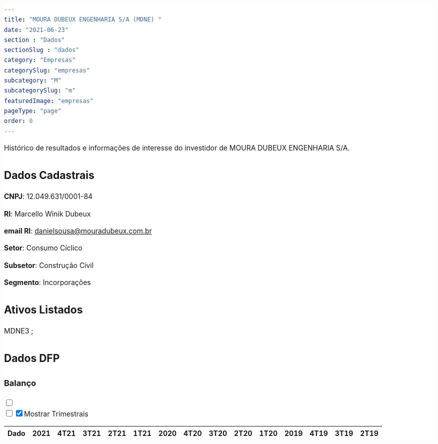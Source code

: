 ```yaml
---
title: "MOURA DUBEUX ENGENHARIA S/A (MDNE) "
date: "2021-06-23"
section : "Dados"
sectionSlug : "dados"
category: "Empresas"
categorySlug: "empresas"
subcategory: "M"
subcategorySlug: "m"
featuredImage: "empresas"
pageType: "page"
order: 0
---
```


Histórico de resultados e informações de interesse do investidor de MOURA DUBEUX ENGENHARIA S/A.
## Dados Cadastrais
**CNPJ**: 12.049.631/0001-84

**RI**: Marcello Winik Dubeux

**email RI**: danielsousa@mouradubeux.com.br

**Setor**: Consumo Cíclico

**Subsetor**: Construção Civil

**Segmento**: Incorporações

## Ativos Listados
MDNE3 ; 
## Dados DFP
### Balanço
<input type='checkbox' class='toggleCommand' id='toggleBalanco' name='toggleBalanco'>
<div class='filter-group-balanco'>
<div class='check_button_balanco'>
<label for='toggleBalanco'>
<input type='checkbox' data-filter-col='trimBalanco'><input type='checkbox' data-filter-col='trimBalanco' checked><span>Mostrar Trimestrais</span>
</label>
</div>
</div>
<div class='overflow balancoTableWrapper'>
<table class='balancoTable'>
<thead>
<tr>
<th class='dataHeader fixedLeftColumn'>Dado</th>
<th>2021</th>
<th class='trimHeader' data-col='trimBalanco'>4T21</th>
<th class='trimHeader' data-col='trimBalanco'>3T21</th>
<th class='trimHeader' data-col='trimBalanco'>2T21</th>
<th class='trimHeader' data-col='trimBalanco'>1T21</th>
<th>2020</th>
<th class='trimHeader' data-col='trimBalanco'>4T20</th>
<th class='trimHeader' data-col='trimBalanco'>3T20</th>
<th class='trimHeader' data-col='trimBalanco'>2T20</th>
<th class='trimHeader' data-col='trimBalanco'>1T20</th>
<th>2019</th>
<th class='trimHeader' data-col='trimBalanco'>4T19</th>
<th class='trimHeader' data-col='trimBalanco'>3T19</th>
<th class='trimHeader' data-col='trimBalanco'>2T19</th>
